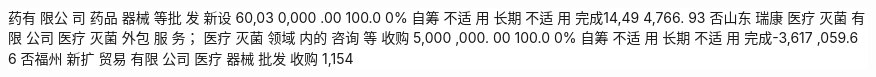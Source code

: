 药有
限公
司
药品
器械
等批
发
新设
60,03
0,000
.00
100.0
0%
自筹
不适
用
长期
不适
用
完成14,49
4,766.
93
否山东
瑞康
医疗
灭菌
有限
公司
医疗
灭菌
外包
服
务；
医疗
灭菌
领域
内的
咨询
等
收购
5,000
,000.
00
100.0
0%
自筹
不适
用
长期
不适
用
完成-3,617
,059.6
6
否福州
新扩
贸易
有限
公司
医疗
器械
批发
收购
1,154
